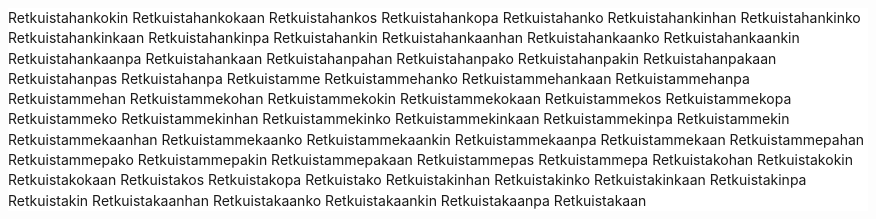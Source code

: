 Retkuistahankokin
Retkuistahankokaan
Retkuistahankos
Retkuistahankopa
Retkuistahanko
Retkuistahankinhan
Retkuistahankinko
Retkuistahankinkaan
Retkuistahankinpa
Retkuistahankin
Retkuistahankaanhan
Retkuistahankaanko
Retkuistahankaankin
Retkuistahankaanpa
Retkuistahankaan
Retkuistahanpahan
Retkuistahanpako
Retkuistahanpakin
Retkuistahanpakaan
Retkuistahanpas
Retkuistahanpa
Retkuistamme
Retkuistammehanko
Retkuistammehankaan
Retkuistammehanpa
Retkuistammehan
Retkuistammekohan
Retkuistammekokin
Retkuistammekokaan
Retkuistammekos
Retkuistammekopa
Retkuistammeko
Retkuistammekinhan
Retkuistammekinko
Retkuistammekinkaan
Retkuistammekinpa
Retkuistammekin
Retkuistammekaanhan
Retkuistammekaanko
Retkuistammekaankin
Retkuistammekaanpa
Retkuistammekaan
Retkuistammepahan
Retkuistammepako
Retkuistammepakin
Retkuistammepakaan
Retkuistammepas
Retkuistammepa
Retkuistakohan
Retkuistakokin
Retkuistakokaan
Retkuistakos
Retkuistakopa
Retkuistako
Retkuistakinhan
Retkuistakinko
Retkuistakinkaan
Retkuistakinpa
Retkuistakin
Retkuistakaanhan
Retkuistakaanko
Retkuistakaankin
Retkuistakaanpa
Retkuistakaan